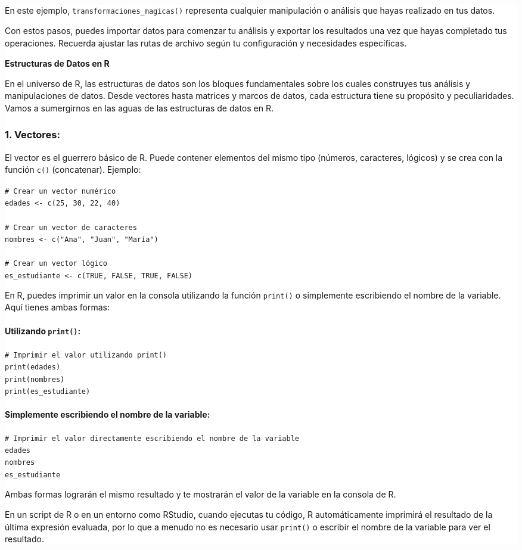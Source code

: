 En este ejemplo, `transformaciones_magicas()` representa cualquier manipulación o análisis que hayas realizado en tus datos.

Con estos pasos, puedes importar datos para comenzar tu análisis y exportar los resultados una vez que hayas completado tus operaciones. Recuerda ajustar las rutas de archivo según tu configuración y necesidades específicas.

**Estructuras de Datos en R**

En el universo de R, las estructuras de datos son los bloques fundamentales sobre los cuales construyes tus análisis y manipulaciones de datos. Desde vectores hasta matrices y marcos de datos, cada estructura tiene su propósito y peculiaridades. Vamos a sumergirnos en las aguas de las estructuras de datos en R.

### 1. Vectores:

El vector es el guerrero básico de R. Puede contener elementos del mismo tipo (números, caracteres, lógicos) y se crea con la función `c()` (concatenar). Ejemplo:

```{r}
# Crear un vector numérico
edades <- c(25, 30, 22, 40)

# Crear un vector de caracteres
nombres <- c("Ana", "Juan", "María")

# Crear un vector lógico
es_estudiante <- c(TRUE, FALSE, TRUE, FALSE)
```

En R, puedes imprimir un valor en la consola utilizando la función `print()` o simplemente escribiendo el nombre de la variable. Aquí tienes ambas formas:

#### Utilizando `print()`:

```{r}
# Imprimir el valor utilizando print()
print(edades)
print(nombres)
print(es_estudiante)
```

#### Simplemente escribiendo el nombre de la variable:

```{r}
# Imprimir el valor directamente escribiendo el nombre de la variable
edades
nombres
es_estudiante
```

Ambas formas lograrán el mismo resultado y te mostrarán el valor de la variable en la consola de R.

En un script de R o en un entorno como RStudio, cuando ejecutas tu código, R automáticamente imprimirá el resultado de la última expresión evaluada, por lo que a menudo no es necesario usar `print()` o escribir el nombre de la variable para ver el resultado.
